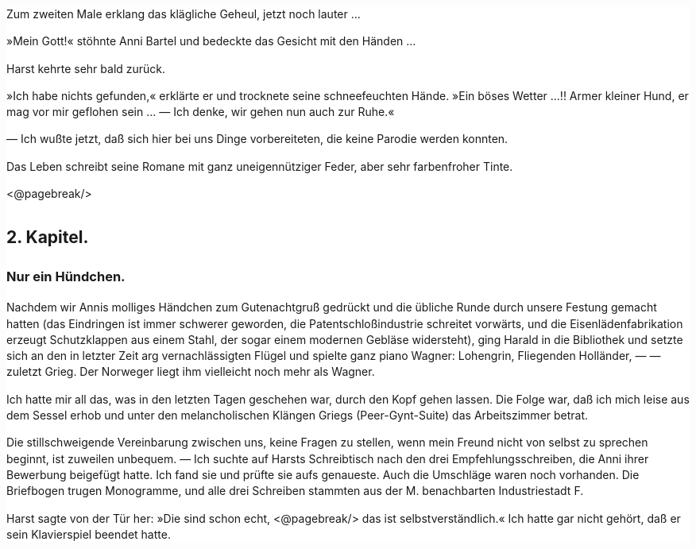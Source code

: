 Zum zweiten Male erklang das klägliche Geheul,
jetzt noch lauter …

»Mein Gott!« stöhnte Anni Bartel und bedeckte das
Gesicht mit den Händen …

Harst kehrte sehr bald zurück.

»Ich habe nichts gefunden,« erklärte er und trocknete
seine schneefeuchten Hände. »Ein böses Wetter …!! Armer
kleiner Hund, er mag vor mir geflohen sein … — Ich
denke, wir gehen nun auch zur Ruhe.«

— Ich wußte jetzt, daß sich hier bei uns Dinge
vorbereiteten, die keine Parodie werden konnten.

Das Leben schreibt seine Romane mit ganz uneigennütziger
Feder, aber sehr farbenfroher Tinte.

<@pagebreak/>

<h2>2. Kapitel.</h2>

<h3>Nur ein Hündchen.</h3>

Nachdem wir Annis molliges Händchen zum Gutenachtgruß
gedrückt und die übliche Runde durch unsere Festung
gemacht hatten (das Eindringen ist immer schwerer geworden,
die Patentschloßindustrie schreitet vorwärts, und
die Eisenlädenfabrikation erzeugt Schutzklappen aus einem
Stahl, der sogar einem modernen Gebläse widersteht),
ging Harald in die Bibliothek und setzte sich an den in
letzter Zeit arg vernachlässigten Flügel und spielte ganz
piano Wagner: Lohengrin, Fliegenden Holländer, — —
zuletzt Grieg. Der Norweger liegt ihm vielleicht noch mehr
als Wagner.

Ich hatte mir all das, was in den letzten Tagen geschehen
war, durch den Kopf gehen lassen. Die Folge
war, daß ich mich leise aus dem Sessel erhob und unter
den melancholischen Klängen Griegs (Peer-Gynt-Suite)
das Arbeitszimmer betrat.

Die stillschweigende Vereinbarung zwischen uns, keine
Fragen zu stellen, wenn mein Freund nicht von selbst
zu sprechen beginnt, ist zuweilen unbequem. — Ich suchte
auf Harsts Schreibtisch nach den drei Empfehlungsschreiben,
die Anni ihrer Bewerbung beigefügt hatte. Ich fand sie
und prüfte sie aufs genaueste. Auch die Umschläge waren
noch vorhanden. Die Briefbogen trugen Monogramme, und
alle drei Schreiben stammten aus der M. benachbarten
Industriestadt F.

Harst sagte von der Tür her: »Die sind schon echt,
<@pagebreak/>
das ist selbstverständlich.« Ich hatte gar nicht gehört,
daß er sein Klavierspiel beendet hatte.
